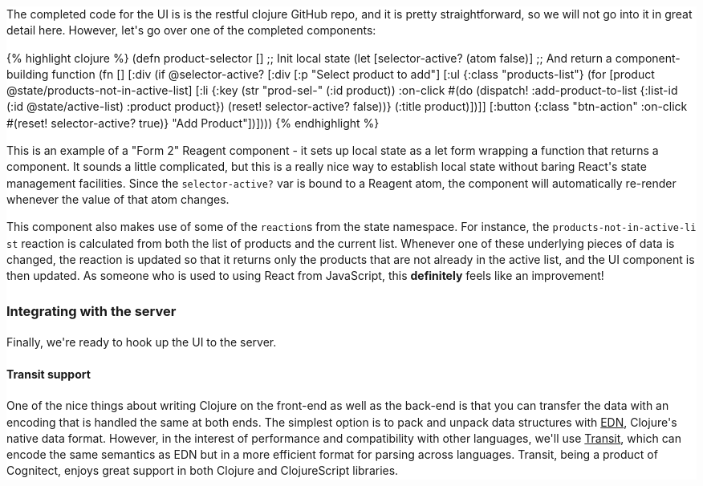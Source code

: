 The completed code for the UI is is the restful clojure GitHub repo, and it is
pretty straightforward, so we will not go into it in great detail here. However,
let's go over one of the completed components:

{% highlight clojure %}
(defn product-selector []
  ;; Init local state
  (let [selector-active? (atom false)]
    ;; And return a component-building function
    (fn []
      [:div
        (if @selector-active?
          [:div
            [:p "Select product to add"]
            [:ul {:class "products-list"}
              (for [product @state/products-not-in-active-list]
                [:li {:key (str "prod-sel-" (:id product))
                      :on-click #(do
                                   (dispatch! :add-product-to-list {:list-id (:id @state/active-list)
                                                                    :product product})
                                   (reset! selector-active? false))}
                     (:title product)])]]
          [:button {:class "btn-action"
                    :on-click #(reset! selector-active? true)} "Add Product"])])))
{% endhighlight %}

This is an example of a "Form 2" Reagent component - it sets up local state as
a let form wrapping a function that returns a component. It sounds a little
complicated, but this is a really nice way to establish local state without
baring React's state management facilities. Since the `selector-active?` var is
bound to a Reagent atom, the component will automatically re-render whenever
the value of that atom changes.

This component also makes use of some of the `reaction`s from the state namespace.
For instance, the `products-not-in-active-list` reaction is calculated from both
the list of products and the current list. Whenever one of these underlying pieces
of data is changed, the reaction is updated so that it returns only the products
that are not already in the active list, and the UI component is then updated. As
someone who is used to using React from JavaScript, this **definitely** feels like
an improvement!

### Integrating with the server

Finally, we're ready to hook up the UI to the server. 

#### Transit support

One of the nice things about writing Clojure on the front-end as well as the
back-end is that you can transfer the data with an encoding that is handled the
same at both ends. The simplest option is to pack and unpack data structures
with [EDN](https://github.com/edn-format/edn), Clojure's native data format.
However, in the interest of performance and compatibility with other languages,
we'll use [Transit](https://github.com/cognitect/transit-format), which can
encode the same semantics as EDN but in a more efficient format for parsing
across languages. Transit, being a product of Cognitect, enjoys great support
in both Clojure and ClojureScript libraries.
